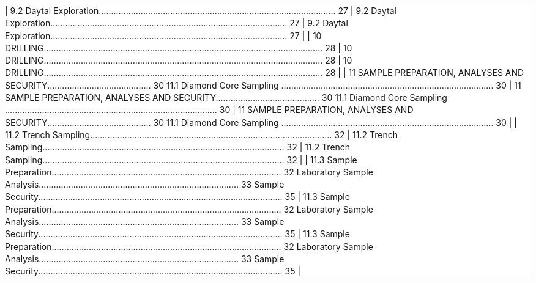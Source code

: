 | 9.2 Daytal Exploration................................................................................................ 27                                                                                                                                                                                                                                    | 9.2 Daytal Exploration................................................................................................ 27                                                                                                                                                                                                                                    | 9.2 Daytal Exploration................................................................................................ 27                                                                                                                                                                                                                                    |
| 10 DRILLING................................................................................................................. 28                                                                                                                                                                                                                              | 10 DRILLING................................................................................................................. 28                                                                                                                                                                                                                              | 10 DRILLING................................................................................................................. 28                                                                                                                                                                                                                              |
| 11 SAMPLE PREPARATION, ANALYSES AND SECURITY.......................................... 30 11.1 Diamond Core Sampling ...................................................................................... 30                                                                                                                                               | 11 SAMPLE PREPARATION, ANALYSES AND SECURITY.......................................... 30 11.1 Diamond Core Sampling ...................................................................................... 30                                                                                                                                               | 11 SAMPLE PREPARATION, ANALYSES AND SECURITY.......................................... 30 11.1 Diamond Core Sampling ...................................................................................... 30                                                                                                                                               |
| 11.2 Trench Sampling.................................................................................................. 32                                                                                                                                                                                                                                    | 11.2 Trench Sampling.................................................................................................. 32                                                                                                                                                                                                                                    | 11.2 Trench Sampling.................................................................................................. 32                                                                                                                                                                                                                                    |
| 11.3 Sample Preparation............................................................................................. 32 Laboratory Sample Analysis................................................................................. 33 Sample Security................................................................................................... 35 | 11.3 Sample Preparation............................................................................................. 32 Laboratory Sample Analysis................................................................................. 33 Sample Security................................................................................................... 35 | 11.3 Sample Preparation............................................................................................. 32 Laboratory Sample Analysis................................................................................. 33 Sample Security................................................................................................... 35 |
